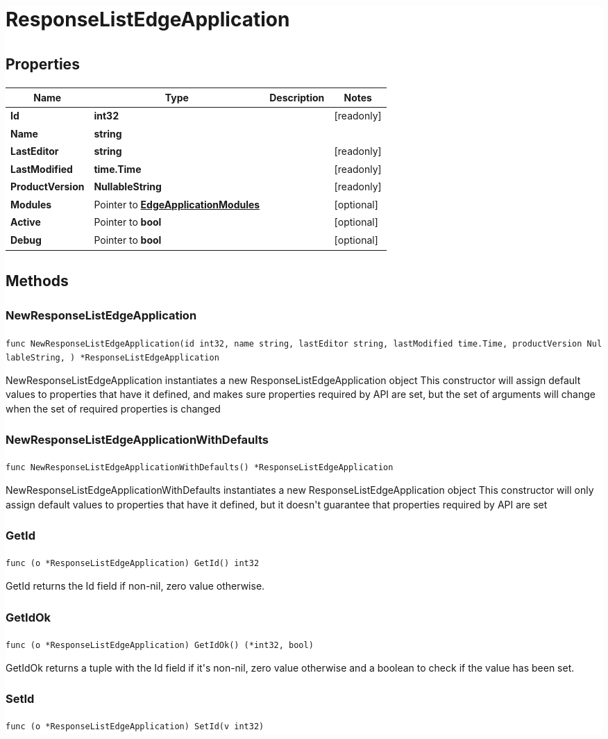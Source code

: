 # ResponseListEdgeApplication

## Properties

Name | Type | Description | Notes
------------ | ------------- | ------------- | -------------
**Id** | **int32** |  | [readonly] 
**Name** | **string** |  | 
**LastEditor** | **string** |  | [readonly] 
**LastModified** | **time.Time** |  | [readonly] 
**ProductVersion** | **NullableString** |  | [readonly] 
**Modules** | Pointer to [**EdgeApplicationModules**](EdgeApplicationModules.md) |  | [optional] 
**Active** | Pointer to **bool** |  | [optional] 
**Debug** | Pointer to **bool** |  | [optional] 

## Methods

### NewResponseListEdgeApplication

`func NewResponseListEdgeApplication(id int32, name string, lastEditor string, lastModified time.Time, productVersion NullableString, ) *ResponseListEdgeApplication`

NewResponseListEdgeApplication instantiates a new ResponseListEdgeApplication object
This constructor will assign default values to properties that have it defined,
and makes sure properties required by API are set, but the set of arguments
will change when the set of required properties is changed

### NewResponseListEdgeApplicationWithDefaults

`func NewResponseListEdgeApplicationWithDefaults() *ResponseListEdgeApplication`

NewResponseListEdgeApplicationWithDefaults instantiates a new ResponseListEdgeApplication object
This constructor will only assign default values to properties that have it defined,
but it doesn't guarantee that properties required by API are set

### GetId

`func (o *ResponseListEdgeApplication) GetId() int32`

GetId returns the Id field if non-nil, zero value otherwise.

### GetIdOk

`func (o *ResponseListEdgeApplication) GetIdOk() (*int32, bool)`

GetIdOk returns a tuple with the Id field if it's non-nil, zero value otherwise
and a boolean to check if the value has been set.

### SetId

`func (o *ResponseListEdgeApplication) SetId(v int32)`
